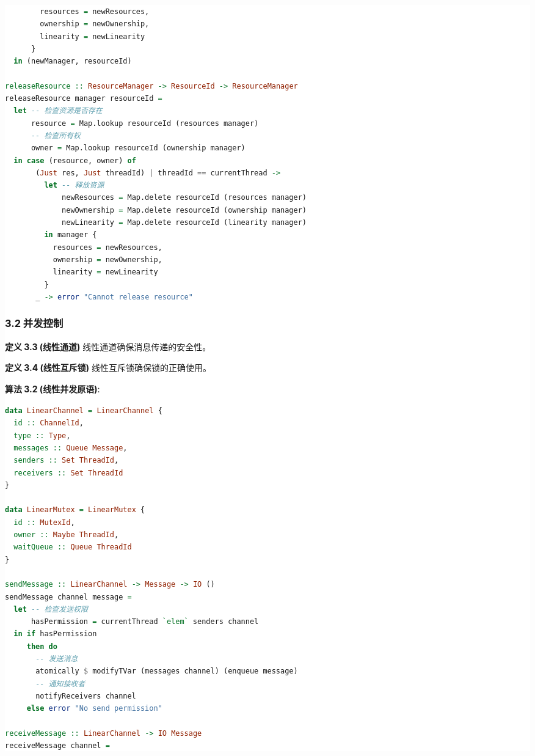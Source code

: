 ```haskell
        resources = newResources,
        ownership = newOwnership,
        linearity = newLinearity
      }
  in (newManager, resourceId)

releaseResource :: ResourceManager -> ResourceId -> ResourceManager
releaseResource manager resourceId = 
  let -- 检查资源是否存在
      resource = Map.lookup resourceId (resources manager)
      -- 检查所有权
      owner = Map.lookup resourceId (ownership manager)
  in case (resource, owner) of
       (Just res, Just threadId) | threadId == currentThread -> 
         let -- 释放资源
             newResources = Map.delete resourceId (resources manager)
             newOwnership = Map.delete resourceId (ownership manager)
             newLinearity = Map.delete resourceId (linearity manager)
         in manager {
           resources = newResources,
           ownership = newOwnership,
           linearity = newLinearity
         }
       _ -> error "Cannot release resource"
```

### 3.2 并发控制

**定义 3.3 (线性通道)**
线性通道确保消息传递的安全性。

**定义 3.4 (线性互斥锁)**
线性互斥锁确保锁的正确使用。

**算法 3.2 (线性并发原语)**:

```haskell
data LinearChannel = LinearChannel {
  id :: ChannelId,
  type :: Type,
  messages :: Queue Message,
  senders :: Set ThreadId,
  receivers :: Set ThreadId
}

data LinearMutex = LinearMutex {
  id :: MutexId,
  owner :: Maybe ThreadId,
  waitQueue :: Queue ThreadId
}

sendMessage :: LinearChannel -> Message -> IO ()
sendMessage channel message = 
  let -- 检查发送权限
      hasPermission = currentThread `elem` senders channel
  in if hasPermission
     then do
       -- 发送消息
       atomically $ modifyTVar (messages channel) (enqueue message)
       -- 通知接收者
       notifyReceivers channel
     else error "No send permission"

receiveMessage :: LinearChannel -> IO Message
receiveMessage channel = 
```